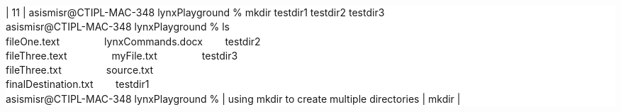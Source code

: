 | 11     | asismisr@CTIPL-MAC-348 lynxPlayground % mkdir testdir1 testdir2 testdir3<br>asismisr@CTIPL-MAC-348 lynxPlayground % ls<br>fileOne.text                lynxCommands.docx        testdir2<br>fileThree.text                myFile.txt                testdir3<br>fileThree.txt                source.txt<br>finalDestination.txt        testdir1<br>asismisr@CTIPL-MAC-348 lynxPlayground %                                                                                                                                                                                                                                                                                                                                                                                                                                                                                                                                                                                                                                                                                                                                                                                                                                                                                                                                                                                                                                                                                                                                                                                                                                                                                                                                                                                                                                                                                                                                             | using mkdir to create multiple directories                                                                                                                                                                                                                                                                                                                                                                                                                                                                                                                                                                                                                                                                                                                                                                                                                                                                                                                                                                                                                                                                                                                                                                                                                                                                                                                                                                                                                                                                                                                                                                                                                                                                                                                                                                                                                                                                                                                                                                                                                                                                                                                                                                                                                                                                                                                                                                                                                                                                                                                  | mkdir        |